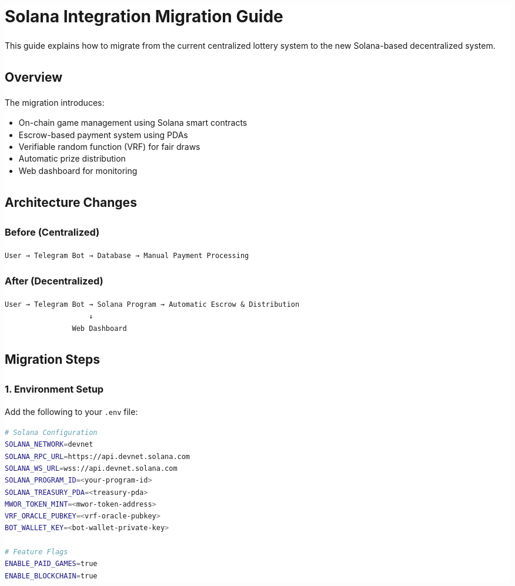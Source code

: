 # Solana Integration Migration Guide

This guide explains how to migrate from the current centralized lottery system to the new Solana-based decentralized system.

## Overview

The migration introduces:
- On-chain game management using Solana smart contracts
- Escrow-based payment system using PDAs
- Verifiable random function (VRF) for fair draws
- Automatic prize distribution
- Web dashboard for monitoring

## Architecture Changes

### Before (Centralized)
```
User → Telegram Bot → Database → Manual Payment Processing
```

### After (Decentralized)
```
User → Telegram Bot → Solana Program → Automatic Escrow & Distribution
                    ↓
                Web Dashboard
```

## Migration Steps

### 1. Environment Setup

Add the following to your `.env` file:

```bash
# Solana Configuration
SOLANA_NETWORK=devnet
SOLANA_RPC_URL=https://api.devnet.solana.com
SOLANA_WS_URL=wss://api.devnet.solana.com
SOLANA_PROGRAM_ID=<your-program-id>
SOLANA_TREASURY_PDA=<treasury-pda>
MWOR_TOKEN_MINT=<mwor-token-address>
VRF_ORACLE_PUBKEY=<vrf-oracle-pubkey>
BOT_WALLET_KEY=<bot-wallet-private-key>

# Feature Flags
ENABLE_PAID_GAMES=true
ENABLE_BLOCKCHAIN=true
```
